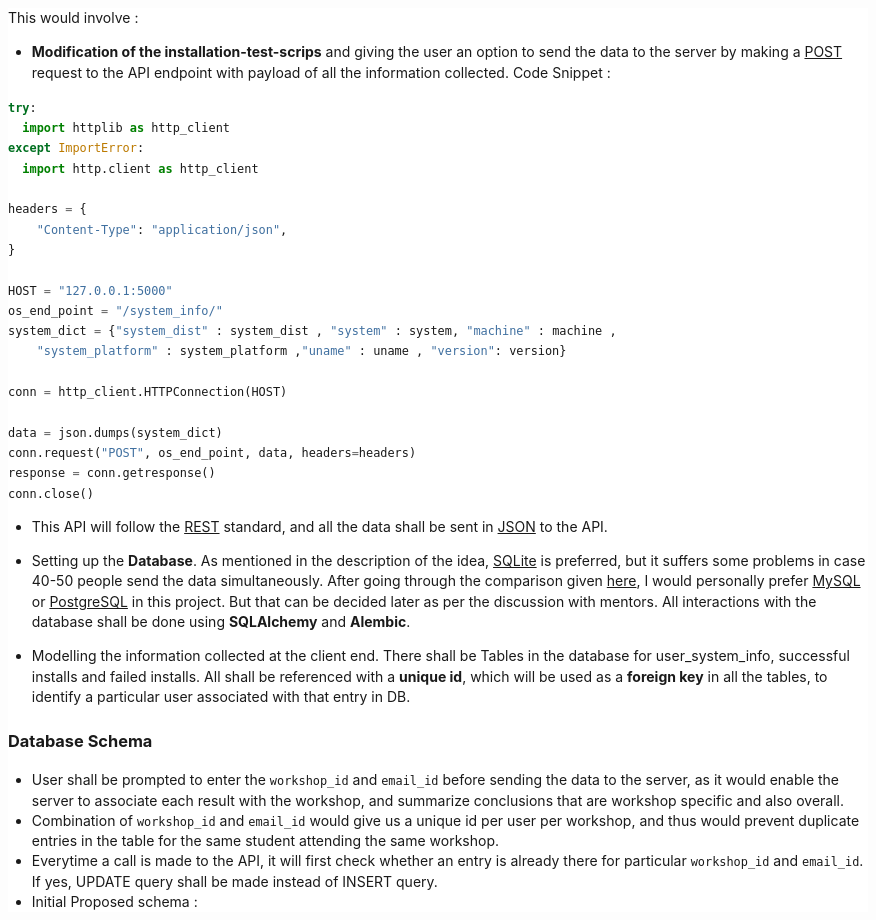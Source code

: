 This would involve : 

* **Modification of the installation-test-scrips** and giving the user an option to send the data to the server by making a [POST](https://en.wikipedia.org/wiki/POST_(HTTP)) request to the API endpoint with payload of all the information collected. Code Snippet : 

```python
try:
  import httplib as http_client
except ImportError:
  import http.client as http_client

headers = {
    "Content-Type": "application/json",
}

HOST = "127.0.0.1:5000"
os_end_point = "/system_info/"
system_dict = {"system_dist" : system_dist , "system" : system, "machine" : machine , 
    "system_platform" : system_platform ,"uname" : uname , "version": version}

conn = http_client.HTTPConnection(HOST)

data = json.dumps(system_dict)
conn.request("POST", os_end_point, data, headers=headers)
response = conn.getresponse()
conn.close()
```

* This API will follow the [REST](https://en.wikipedia.org/wiki/Representational_state_transfer) standard, and all the data shall be sent in [JSON](http://www.json.org/) to the API. 
 
* Setting up the **Database**. As mentioned in the description of the idea, [SQLite](https://www.sqlite.org/) is preferred, but it suffers some problems in case 40-50 people send the data simultaneously. After going through the comparison given [here](https://www.digitalocean.com/community/tutorials/sqlite-vs-mysql-vs-postgresql-a-comparison-of-relational-database-management-systems), I would personally prefer [MySQL](https://www.mysql.com/) or [PostgreSQL](http://www.postgresql.org/) in this project. But that can be decided later as per the discussion with mentors. All interactions with the database shall be done using **SQLAlchemy** and **Alembic**.
 
* Modelling the information collected at the client end. There shall be Tables in the database for user_system_info, successful installs and failed installs. All shall be referenced with a **unique id**, which will be used as a **foreign key** in all the tables, to identify a particular user associated with that entry in DB. 
  

### Database Schema

* User shall be prompted to enter the `workshop_id` and `email_id` before sending the data to the server, as it would enable the server to associate each result with the workshop, and summarize conclusions that are workshop specific and also overall.
* Combination of `workshop_id` and `email_id` would give us a unique id per user per workshop, and thus would prevent duplicate entries in the table for the same student attending the same workshop.
* Everytime a call is made to the API, it will first check whether an entry is already there for particular `workshop_id` and `email_id`. If yes, UPDATE query shall be made instead of INSERT query.
* Initial Proposed schema :
